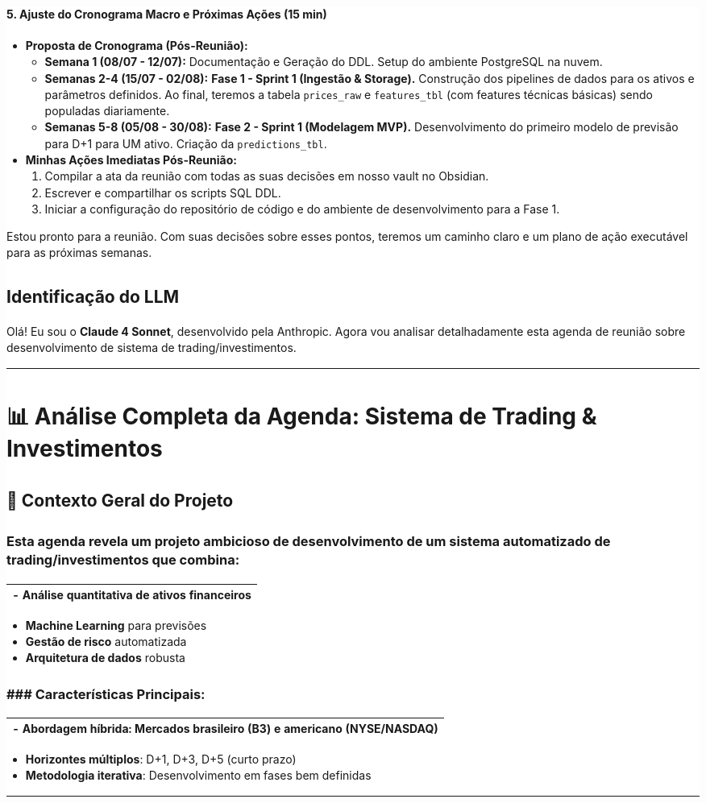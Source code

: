 
#### **5. Ajuste do Cronograma Macro e Próximas Ações (15 min)**

- **Proposta de Cronograma (Pós-Reunião):**
    - **Semana 1 (08/07 - 12/07):** Documentação e Geração do DDL. Setup do ambiente PostgreSQL na nuvem.
    - **Semanas 2-4 (15/07 - 02/08):** **Fase 1 - Sprint 1 (Ingestão & Storage).** Construção dos pipelines de dados para os ativos e parâmetros definidos. Ao final, teremos a tabela `prices_raw` e `features_tbl` (com features técnicas básicas) sendo populadas diariamente.
    - **Semanas 5-8 (05/08 - 30/08):** **Fase 2 - Sprint 1 (Modelagem MVP).** Desenvolvimento do primeiro modelo de previsão para D+1 para UM ativo. Criação da `predictions_tbl`.
- **Minhas Ações Imediatas Pós-Reunião:**
    1. Compilar a ata da reunião com todas as suas decisões em nosso vault no Obsidian.
    2. Escrever e compartilhar os scripts SQL DDL.
    3. Iniciar a configuração do repositório de código e do ambiente de desenvolvimento para a Fase 1.

Estou pronto para a reunião. Com suas decisões sobre esses pontos, teremos um caminho claro e um plano de ação executável para as próximas semanas.

## Identificação do LLM

Olá! Eu sou o **Claude 4 Sonnet**, desenvolvido pela Anthropic. Agora vou analisar detalhadamente esta agenda de reunião sobre desenvolvimento de sistema de trading/investimentos.

---

# 📊 Análise Completa da Agenda: Sistema de Trading & Investimentos

## 🎯 **Contexto Geral do Projeto**

### Esta agenda revela um projeto ambicioso de desenvolvimento de um **sistema automatizado de trading/investimentos** que combina:

| - **Análise quantitativa** de ativos financeiros |
|---|


- **Machine Learning** para previsões
- **Gestão de risco** automatizada
- **Arquitetura de dados** robusta

### ### Características Principais:

| - **Abordagem híbrida**: Mercados brasileiro (B3) e americano (NYSE/NASDAQ) |
|---|


- **Horizontes múltiplos**: D+1, D+3, D+5 (curto prazo)
- **Metodologia iterativa**: Desenvolvimento em fases bem definidas

---